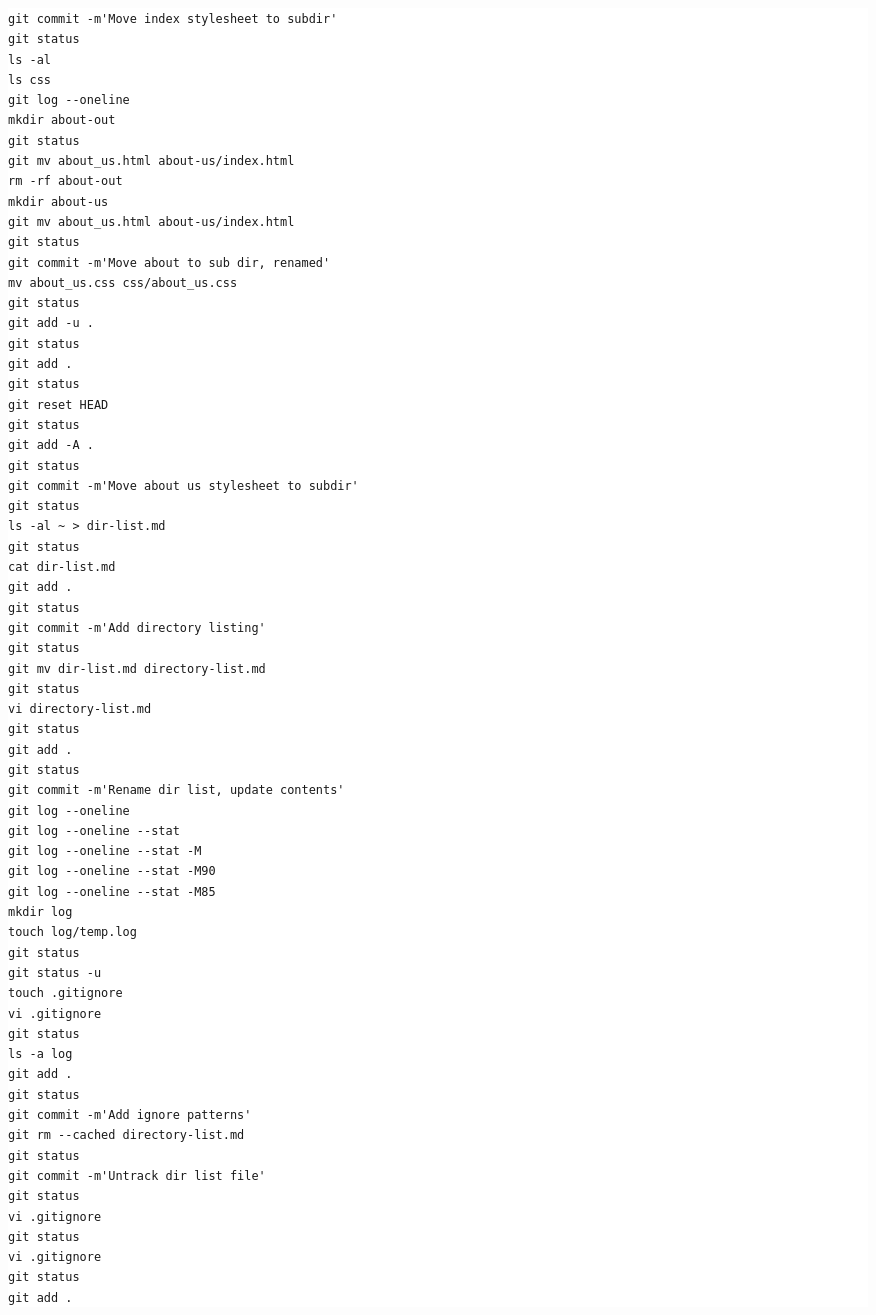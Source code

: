     git commit -m'Move index stylesheet to subdir'
    git status
    ls -al
    ls css
    git log --oneline
    mkdir about-out
    git status
    git mv about_us.html about-us/index.html
    rm -rf about-out
    mkdir about-us
    git mv about_us.html about-us/index.html
    git status
    git commit -m'Move about to sub dir, renamed'
    mv about_us.css css/about_us.css
    git status
    git add -u .
    git status
    git add .
    git status
    git reset HEAD
    git status
    git add -A .
    git status
    git commit -m'Move about us stylesheet to subdir'
    git status
    ls -al ~ > dir-list.md
    git status
    cat dir-list.md
    git add .
    git status
    git commit -m'Add directory listing'
    git status
    git mv dir-list.md directory-list.md
    git status
    vi directory-list.md
    git status
    git add .
    git status
    git commit -m'Rename dir list, update contents'
    git log --oneline
    git log --oneline --stat
    git log --oneline --stat -M
    git log --oneline --stat -M90
    git log --oneline --stat -M85
    mkdir log
    touch log/temp.log
    git status
    git status -u
    touch .gitignore
    vi .gitignore
    git status
    ls -a log
    git add .
    git status
    git commit -m'Add ignore patterns'
    git rm --cached directory-list.md
    git status
    git commit -m'Untrack dir list file'
    git status
    vi .gitignore
    git status
    vi .gitignore
    git status
    git add .
